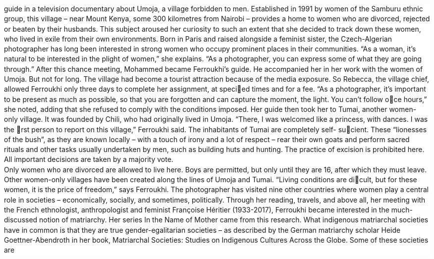 guide in a television documentary about Umoja, a 
village forbidden to men. 
Established in 1991 by women of the Samburu 
ethnic group, this village – near Mount Kenya, 
some 300 kilometres from Nairobi – provides a 
home to women who are divorced, rejected or 
beaten by their husbands. This subject aroused 
her curiosity to such an extent that she decided to 
track down these women, who lived in exile from 
their own environments. 
Born in Paris and raised alongside a feminist 
sister, the Czech-Algerian photographer has long 
been interested in strong women who occupy 
prominent places in their communities. “As a 
woman, it’s natural to be interested in the plight of 
women,” she explains. “As a photographer, you can 
express some of what they are going through.”
After this chance meeting, Mohammed became 
Ferroukhi’s guide. He accompanied her in her work 
with the women of Umoja. But not for long. The 
village had become a tourist attraction because of 
the media exposure. So Rebecca, the village chief, 
allowed Ferroukhi only three days to complete 
her assignment, at specied times and for a fee. 
“As a photographer, it’s important to be present 
as much as possible, so that you are forgotten and 
can capture the moment, the light. You can’t follow 
oce hours,” she noted, adding that she refused to 
comply with the conditions imposed.
Her guide then took her to Tumai, another women-
only village. It was founded by Chili, who had 
originally lived in Umoja. “There, I was welcomed 
like a princess, with dances. I was the rst person to 
report on this village,” Ferroukhi said. 
The inhabitants of Tumai are completely self-
sucient. These “lionesses of the bush”, as they 
are known locally – with a touch of irony and a 
lot of respect – rear their own goats and perform 
sacred rituals and other tasks usually undertaken 
by men, such as building huts and hunting. 
The practice of excision is prohibited here. All 
important decisions are taken by a majority vote.  
Only women who are divorced are allowed to live 
here. Boys are permitted, but only until they are 16, 
after which they must leave. 
Other women-only villages have been created 
along the lines of Umoja and Tumai. “Living 
conditions are dicult, but for these women, 
it is the price of freedom,” says Ferroukhi. The 
photographer has visited nine other countries 
where women play a central role in societies – 
economically, socially, and sometimes, politically. 
Through her reading, travels, and above all, 
her meeting with the French ethnologist, 
anthropologist and feminist Françoise Héritier 
(1933-2017), Ferroukhi became interested in the 
much-discussed notion of matriarchy. Her series In 
the Name of Mother came from this research. 
What indigenous matriarchal societies have in 
common is that they are true gender-egalitarian 
societies – as described by the German matriarchy 
scholar Heide Goettner-Abendroth in her book, 
Matriarchal Societies: Studies on Indigenous Cultures 
Across the Globe. Some of these societies are 